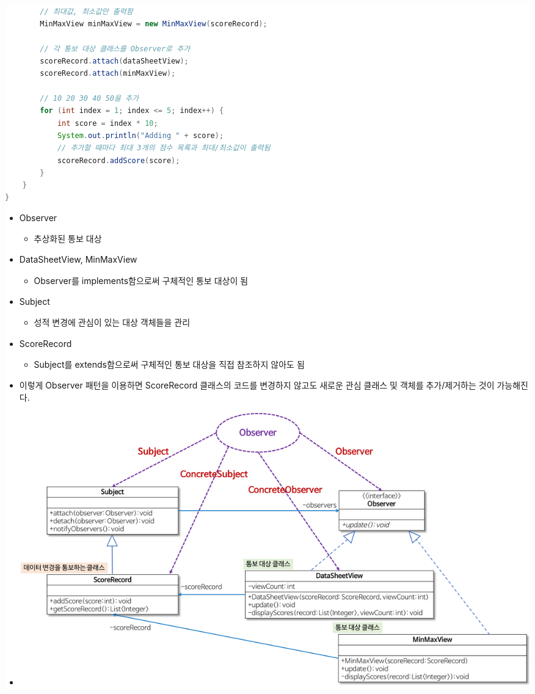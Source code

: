 ~~~Java
        // 최대값, 최소값만 출력함
        MinMaxView minMaxView = new MinMaxView(scoreRecord);

        // 각 통보 대상 클래스를 Observer로 추가
        scoreRecord.attach(dataSheetView);
        scoreRecord.attach(minMaxView);

        // 10 20 30 40 50을 추가
        for (int index = 1; index <= 5; index++) {
            int score = index * 10;
            System.out.println("Adding " + score);
            // 추가할 때마다 최대 3개의 점수 목록과 최대/최소값이 출력됨
            scoreRecord.addScore(score);
        }
    }
}
~~~
* Observer
  * 추상화된 통보 대상
* DataSheetView, MinMaxView
  * Observer를 implements함으로써 구체적인 통보 대상이 됨
* Subject
  * 성적 변경에 관심이 있는 대상 객체들을 관리
* ScoreRecord
  * Subject를 extends함으로써 구체적인 통보 대상을 직접 참조하지 않아도 됨
* 이렇게 Observer 패턴을 이용하면 ScoreRecord 클래스의 코드를 변경하지 않고도 새로운 관심 클래스 및 객체를 추가/제거하는 것이 가능해진다.


* ![](/images/design-pattern-observer/observer-solution2.png)
